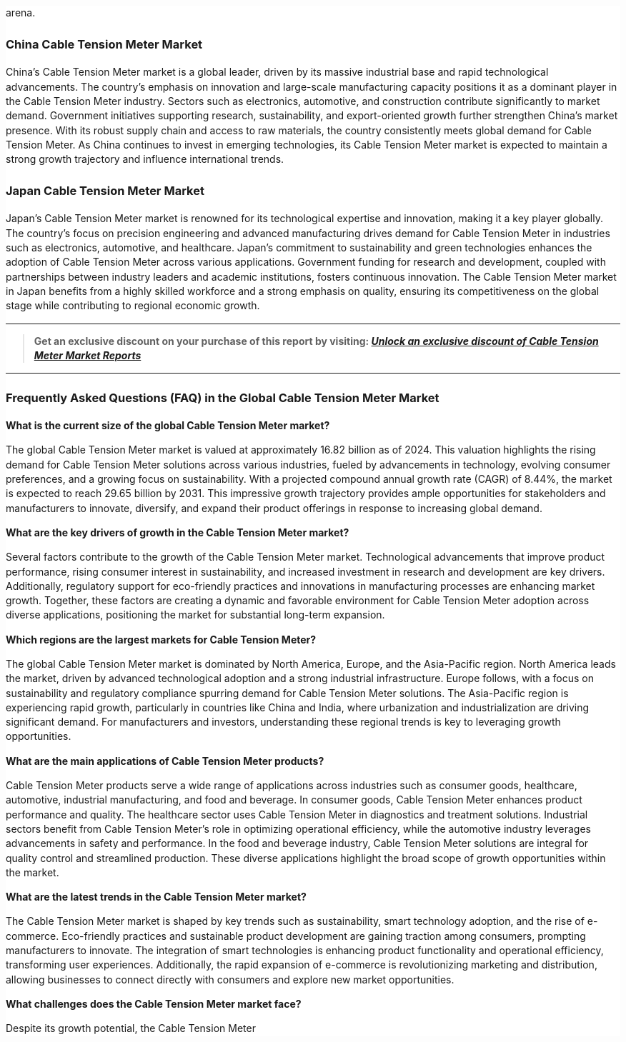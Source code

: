 arena.</p><h3>China Cable Tension Meter Market</h3><p>China&rsquo;s Cable Tension Meter market is a global leader, driven by its massive industrial base and rapid technological advancements. The country&rsquo;s emphasis on innovation and large-scale manufacturing capacity positions it as a dominant player in the Cable Tension Meter industry. Sectors such as electronics, automotive, and construction contribute significantly to market demand. Government initiatives supporting research, sustainability, and export-oriented growth further strengthen China&rsquo;s market presence. With its robust supply chain and access to raw materials, the country consistently meets global demand for Cable Tension Meter. As China continues to invest in emerging technologies, its Cable Tension Meter market is expected to maintain a strong growth trajectory and influence international trends.</p><h3>Japan Cable Tension Meter Market</h3><p>Japan&rsquo;s Cable Tension Meter market is renowned for its technological expertise and innovation, making it a key player globally. The country&rsquo;s focus on precision engineering and advanced manufacturing drives demand for Cable Tension Meter in industries such as electronics, automotive, and healthcare. Japan&rsquo;s commitment to sustainability and green technologies enhances the adoption of Cable Tension Meter across various applications. Government funding for research and development, coupled with partnerships between industry leaders and academic institutions, fosters continuous innovation. The Cable Tension Meter market in Japan benefits from a highly skilled workforce and a strong emphasis on quality, ensuring its competitiveness on the global stage while contributing to regional economic growth.</p><hr /><blockquote><p><strong>Get an exclusive discount on your purchase of this report by visiting: <em><a href="://marketresearchpulse.com/ask-for-discount/96358?utm_source=Github&amp;utm_medium=0117">Unlock an exclusive discount of Cable Tension Meter Market Reports</a></em>&nbsp;</strong></p></blockquote><hr /><h3>Frequently Asked Questions (FAQ) in the Global Cable Tension Meter Market</h3><p><strong>What is the current size of the global Cable Tension Meter market?</strong></p><p>The global Cable Tension Meter market is valued at approximately 16.82 billion as of 2024. This valuation highlights the rising demand for Cable Tension Meter solutions across various industries, fueled by advancements in technology, evolving consumer preferences, and a growing focus on sustainability. With a projected compound annual growth rate (CAGR) of 8.44%, the market is expected to reach 29.65 billion by 2031. This impressive growth trajectory provides ample opportunities for stakeholders and manufacturers to innovate, diversify, and expand their product offerings in response to increasing global demand.</p><p><strong>What are the key drivers of growth in the Cable Tension Meter market?</strong></p><p>Several factors contribute to the growth of the Cable Tension Meter market. Technological advancements that improve product performance, rising consumer interest in sustainability, and increased investment in research and development are key drivers. Additionally, regulatory support for eco-friendly practices and innovations in manufacturing processes are enhancing market growth. Together, these factors are creating a dynamic and favorable environment for Cable Tension Meter adoption across diverse applications, positioning the market for substantial long-term expansion.</p><p><strong>Which regions are the largest markets for Cable Tension Meter?</strong></p><p>The global Cable Tension Meter market is dominated by North America, Europe, and the Asia-Pacific region. North America leads the market, driven by advanced technological adoption and a strong industrial infrastructure. Europe follows, with a focus on sustainability and regulatory compliance spurring demand for Cable Tension Meter solutions. The Asia-Pacific region is experiencing rapid growth, particularly in countries like China and India, where urbanization and industrialization are driving significant demand. For manufacturers and investors, understanding these regional trends is key to leveraging growth opportunities.</p><p><strong>What are the main applications of Cable Tension Meter products?</strong></p><p>Cable Tension Meter products serve a wide range of applications across industries such as consumer goods, healthcare, automotive, industrial manufacturing, and food and beverage. In consumer goods, Cable Tension Meter enhances product performance and quality. The healthcare sector uses Cable Tension Meter in diagnostics and treatment solutions. Industrial sectors benefit from Cable Tension Meter&rsquo;s role in optimizing operational efficiency, while the automotive industry leverages advancements in safety and performance. In the food and beverage industry, Cable Tension Meter solutions are integral for quality control and streamlined production. These diverse applications highlight the broad scope of growth opportunities within the market.</p><p><strong>What are the latest trends in the Cable Tension Meter market?</strong></p><p>The Cable Tension Meter market is shaped by key trends such as sustainability, smart technology adoption, and the rise of e-commerce. Eco-friendly practices and sustainable product development are gaining traction among consumers, prompting manufacturers to innovate. The integration of smart technologies is enhancing product functionality and operational efficiency, transforming user experiences. Additionally, the rapid expansion of e-commerce is revolutionizing marketing and distribution, allowing businesses to connect directly with consumers and explore new market opportunities.</p><p><strong>What challenges does the Cable Tension Meter market face?</strong></p><p>Despite its growth potential, the Cable Tension Meter